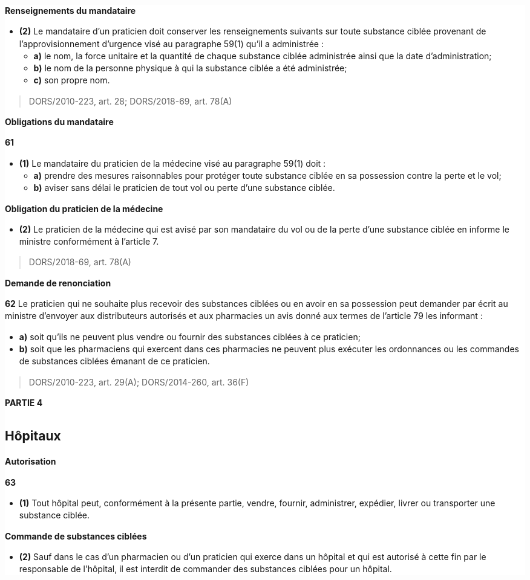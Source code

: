 **Renseignements du mandataire**

- **(2)** Le mandataire d’un praticien doit conserver les renseignements suivants sur toute substance ciblée provenant de l’approvisionnement d’urgence visé au paragraphe 59(1) qu’il a administrée :
	- **a)** le nom, la force unitaire et la quantité de chaque substance ciblée administrée ainsi que la date d’administration;
	- **b)** le nom de la personne physique à qui la substance ciblée a été administrée;
	- **c)** son propre nom.
> DORS/2010-223, art. 28; DORS/2018-69, art. 78(A)





**Obligations du mandataire**

**61** 

- **(1)** Le mandataire du praticien de la médecine visé au paragraphe 59(1) doit :
	- **a)** prendre des mesures raisonnables pour protéger toute substance ciblée en sa possession contre la perte et le vol;
	- **b)** aviser sans délai le praticien de tout vol ou perte d’une substance ciblée.

**Obligation du praticien de la médecine**

- **(2)** Le praticien de la médecine qui est avisé par son mandataire du vol ou de la perte d’une substance ciblée en informe le ministre conformément à l’article 7.
> DORS/2018-69, art. 78(A)





**Demande de renonciation**

**62** Le praticien qui ne souhaite plus recevoir des substances ciblées ou en avoir en sa possession peut demander par écrit au ministre d’envoyer aux distributeurs autorisés et aux pharmacies un avis donné aux termes de l’article 79 les informant :
- **a)** soit qu’ils ne peuvent plus vendre ou fournir des substances ciblées à ce praticien;
- **b)** soit que les pharmaciens qui exercent dans ces pharmacies ne peuvent plus exécuter les ordonnances ou les commandes de substances ciblées émanant de ce praticien.
> DORS/2010-223, art. 29(A); DORS/2014-260, art. 36(F)





**PARTIE 4** 
## Hôpitaux



**Autorisation**

**63** 

- **(1)** Tout hôpital peut, conformément à la présente partie, vendre, fournir, administrer, expédier, livrer ou transporter une substance ciblée.

**Commande de substances ciblées**

- **(2)** Sauf dans le cas d’un pharmacien ou d’un praticien qui exerce dans un hôpital et qui est autorisé à cette fin par le responsable de l’hôpital, il est interdit de commander des substances ciblées pour un hôpital.

